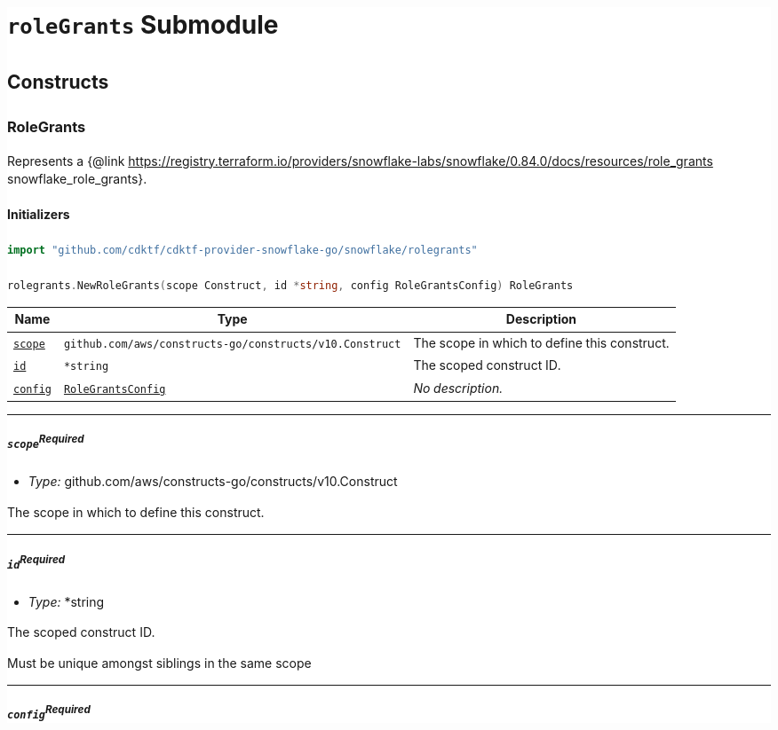 # `roleGrants` Submodule <a name="`roleGrants` Submodule" id="@cdktf/provider-snowflake.roleGrants"></a>

## Constructs <a name="Constructs" id="Constructs"></a>

### RoleGrants <a name="RoleGrants" id="@cdktf/provider-snowflake.roleGrants.RoleGrants"></a>

Represents a {@link https://registry.terraform.io/providers/snowflake-labs/snowflake/0.84.0/docs/resources/role_grants snowflake_role_grants}.

#### Initializers <a name="Initializers" id="@cdktf/provider-snowflake.roleGrants.RoleGrants.Initializer"></a>

```go
import "github.com/cdktf/cdktf-provider-snowflake-go/snowflake/rolegrants"

rolegrants.NewRoleGrants(scope Construct, id *string, config RoleGrantsConfig) RoleGrants
```

| **Name** | **Type** | **Description** |
| --- | --- | --- |
| <code><a href="#@cdktf/provider-snowflake.roleGrants.RoleGrants.Initializer.parameter.scope">scope</a></code> | <code>github.com/aws/constructs-go/constructs/v10.Construct</code> | The scope in which to define this construct. |
| <code><a href="#@cdktf/provider-snowflake.roleGrants.RoleGrants.Initializer.parameter.id">id</a></code> | <code>*string</code> | The scoped construct ID. |
| <code><a href="#@cdktf/provider-snowflake.roleGrants.RoleGrants.Initializer.parameter.config">config</a></code> | <code><a href="#@cdktf/provider-snowflake.roleGrants.RoleGrantsConfig">RoleGrantsConfig</a></code> | *No description.* |

---

##### `scope`<sup>Required</sup> <a name="scope" id="@cdktf/provider-snowflake.roleGrants.RoleGrants.Initializer.parameter.scope"></a>

- *Type:* github.com/aws/constructs-go/constructs/v10.Construct

The scope in which to define this construct.

---

##### `id`<sup>Required</sup> <a name="id" id="@cdktf/provider-snowflake.roleGrants.RoleGrants.Initializer.parameter.id"></a>

- *Type:* *string

The scoped construct ID.

Must be unique amongst siblings in the same scope

---

##### `config`<sup>Required</sup> <a name="config" id="@cdktf/provider-snowflake.roleGrants.RoleGrants.Initializer.parameter.config"></a>
